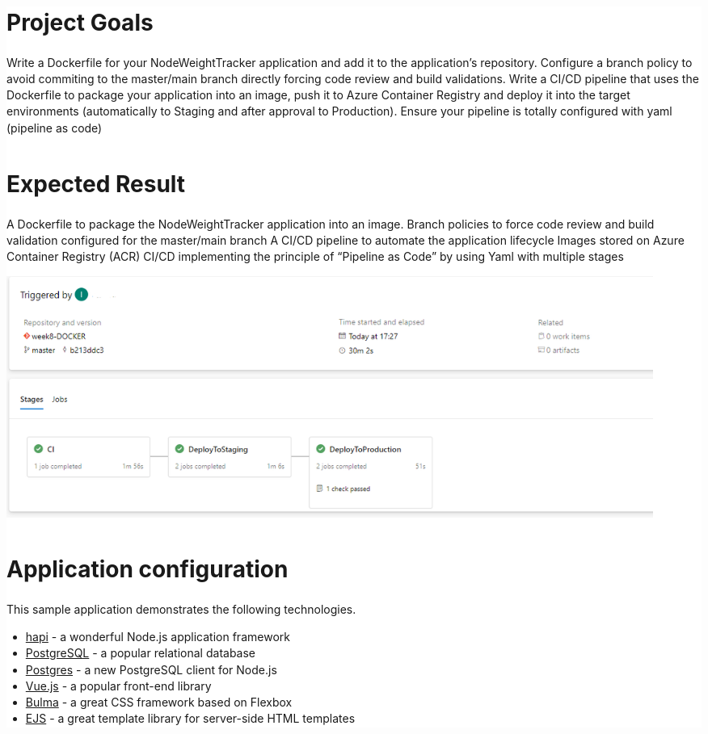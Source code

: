 

# Project Goals

Write a Dockerfile for your NodeWeightTracker application and add it to the application’s repository.
Configure a branch policy to avoid commiting to the master/main branch directly forcing code review and build
validations.
Write a CI/CD pipeline that uses the Dockerfile to package your application into an image, push it to Azure Container
Registry and deploy it into the target environments (automatically to Staging and after approval to Production).
Ensure your pipeline is totally configured with yaml (pipeline as code)

# Expected Result

A Dockerfile to package the NodeWeightTracker application into an image.
Branch policies to force code review and build validation configured for the master/main branch
A CI/CD pipeline to automate the application lifecycle
Images stored on Azure Container Registry (ACR)
CI/CD implementing the principle of “Pipeline as Code” by using Yaml with multiple stages

<img src="./images/full-pipeline.png" width="800"/>


# Application configuration

This sample application demonstrates the following technologies.

* [hapi](https://hapi.dev) - a wonderful Node.js application framework
* [PostgreSQL](https://www.postgresql.org/) - a popular relational database
* [Postgres](https://github.com/porsager/postgres) - a new PostgreSQL client for Node.js
* [Vue.js](https://vuejs.org/) - a popular front-end library
* [Bulma](https://bulma.io/) - a great CSS framework based on Flexbox
* [EJS](https://ejs.co/) - a great template library for server-side HTML templates
